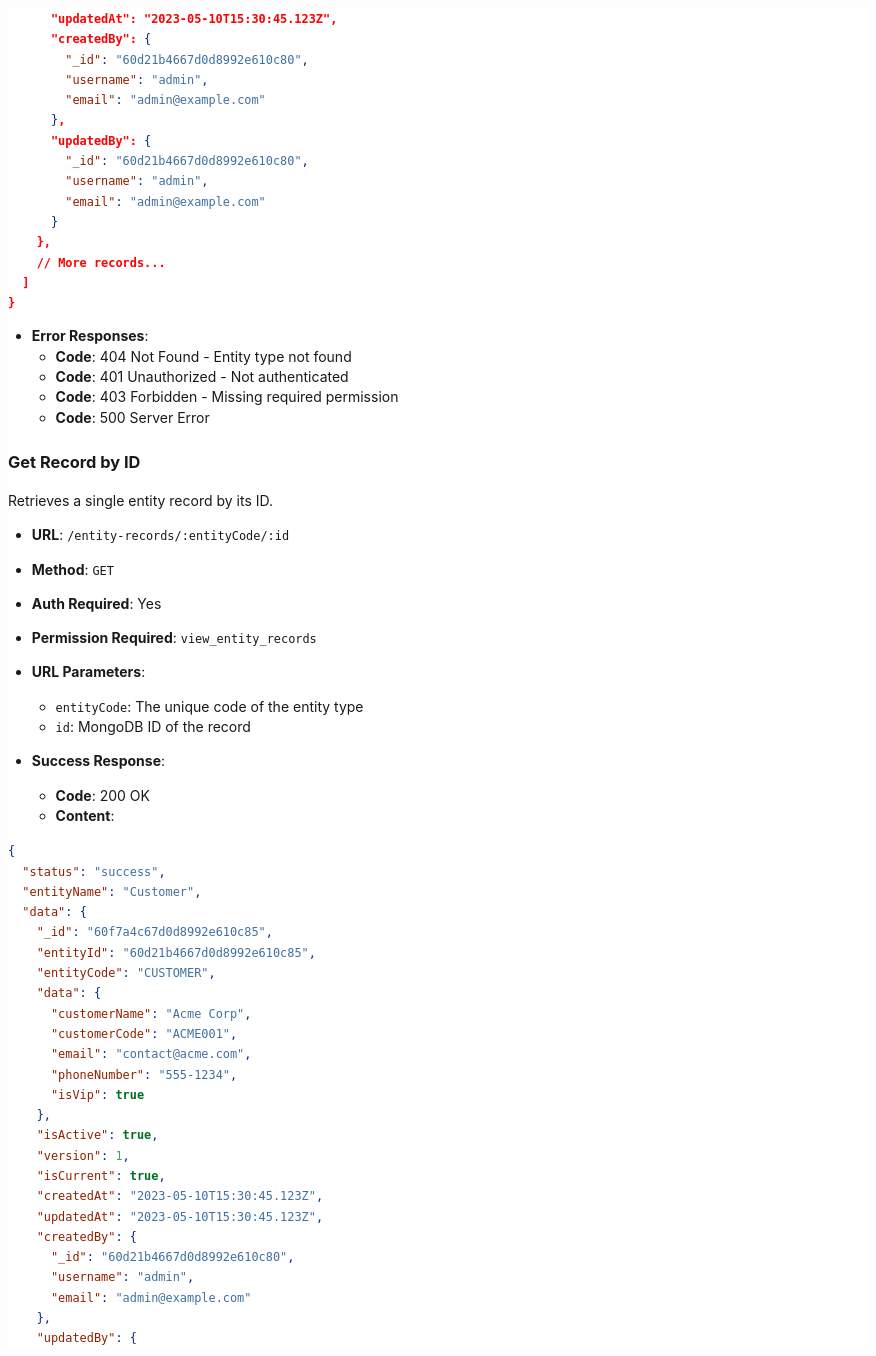 ```json
      "updatedAt": "2023-05-10T15:30:45.123Z",
      "createdBy": {
        "_id": "60d21b4667d0d8992e610c80",
        "username": "admin",
        "email": "admin@example.com"
      },
      "updatedBy": {
        "_id": "60d21b4667d0d8992e610c80",
        "username": "admin",
        "email": "admin@example.com"
      }
    },
    // More records...
  ]
}
```

- **Error Responses**:
  - **Code**: 404 Not Found - Entity type not found
  - **Code**: 401 Unauthorized - Not authenticated
  - **Code**: 403 Forbidden - Missing required permission
  - **Code**: 500 Server Error

### Get Record by ID

Retrieves a single entity record by its ID.

- **URL**: `/entity-records/:entityCode/:id`
- **Method**: `GET`
- **Auth Required**: Yes
- **Permission Required**: `view_entity_records`
- **URL Parameters**:
  - `entityCode`: The unique code of the entity type
  - `id`: MongoDB ID of the record

- **Success Response**:
  - **Code**: 200 OK
  - **Content**:

```json
{
  "status": "success",
  "entityName": "Customer",
  "data": {
    "_id": "60f7a4c67d0d8992e610c85",
    "entityId": "60d21b4667d0d8992e610c85",
    "entityCode": "CUSTOMER",
    "data": {
      "customerName": "Acme Corp",
      "customerCode": "ACME001",
      "email": "contact@acme.com",
      "phoneNumber": "555-1234",
      "isVip": true
    },
    "isActive": true,
    "version": 1,
    "isCurrent": true,
    "createdAt": "2023-05-10T15:30:45.123Z",
    "updatedAt": "2023-05-10T15:30:45.123Z",
    "createdBy": {
      "_id": "60d21b4667d0d8992e610c80",
      "username": "admin",
      "email": "admin@example.com"
    },
    "updatedBy": {
```
